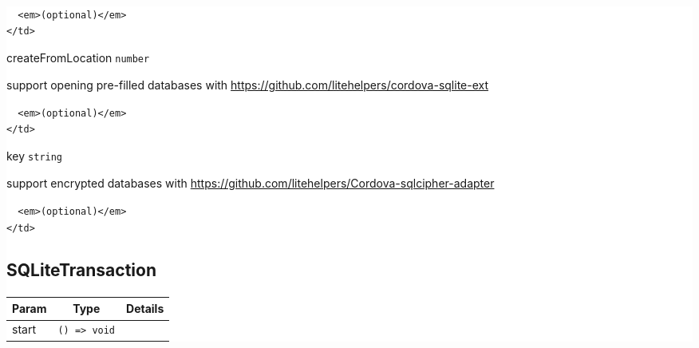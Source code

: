       <em>(optional)</em>
    </td>
  </tr>
  
  <tr>
    <td>
      createFromLocation
    </td>
    <td>
      <code>number</code>
    </td>
    <td>
      <p>support opening pre-filled databases with <a href="https://github.com/litehelpers/cordova-sqlite-ext">https://github.com/litehelpers/cordova-sqlite-ext</a></p>

      <em>(optional)</em>
    </td>
  </tr>
  
  <tr>
    <td>
      key
    </td>
    <td>
      <code>string</code>
    </td>
    <td>
      <p>support encrypted databases with <a href="https://github.com/litehelpers/Cordova-sqlcipher-adapter">https://github.com/litehelpers/Cordova-sqlcipher-adapter</a></p>

      <em>(optional)</em>
    </td>
  </tr>
  
  </tbody>
</table>


<h2><a class="anchor" name="SQLiteTransaction" href="#SQLiteTransaction"></a>SQLiteTransaction</h2>

<table class="table param-table" style="margin:0;">
  <thead>
  <tr>
    <th>Param</th>
    <th>Type</th>
    <th>Details</th>
  </tr>
  </thead>
  <tbody>
  
  <tr>
    <td>
      start
    </td>
    <td>
      <code>() =&gt; void</code>
    </td>
    <td>
      